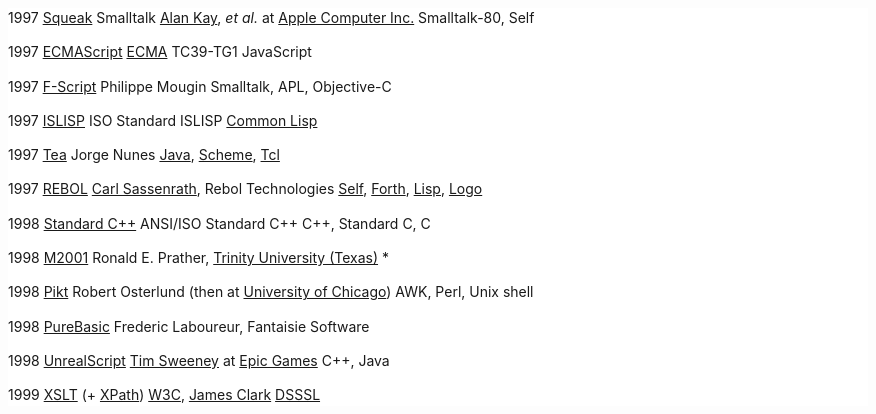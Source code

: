1997
[Squeak][460] Smalltalk
[Alan Kay][461], _et al._ at [Apple Computer Inc.][347]
Smalltalk-80, Self

1997
[ECMAScript][462]
[ECMA][463] TC39-TG1
JavaScript

1997
[F-Script][464]
Philippe Mougin
Smalltalk, APL, Objective-C

1997
[ISLISP][465]
ISO Standard ISLISP
[Common Lisp][322]

1997
[Tea][466]
Jorge Nunes
[Java][432], [Scheme][232], [Tcl][367]

1997
[REBOL][467]
[Carl Sassenrath][468], Rebol Technologies
[Self][350], [Forth][163], [Lisp][72], [Logo][165]

1998
[Standard C++][291]
ANSI/ISO Standard C++
C++, Standard C, C

1998
[M2001][469]
Ronald E. Prather, [Trinity University (Texas)][470]
\*

1998
[Pikt][471]
Robert Osterlund (then at [University of Chicago][472])
AWK, Perl, Unix shell

1998
[PureBasic][473]
Frederic Laboureur, Fantaisie Software

1998
[UnrealScript][474]
[Tim Sweeney][475] at [Epic Games][476]
C++, Java

1999
[XSLT][477] (+ [XPath][478])
[W3C][479], [James Clark][480]
[DSSSL][481]


[0]: /wiki/Plankalkül "Plankalkül"
[1]: /wiki/Konrad_Zuse "Konrad Zuse"
[2]: /wiki/ENIAC_coding_system "ENIAC coding system"
[3]: /wiki/John_von_Neumann "John von Neumann"
[4]: /wiki/John_Mauchly "John Mauchly"
[5]: /wiki/J._Presper_Eckert "J. Presper Eckert"
[6]: /wiki/Herman_Goldstine "Herman Goldstine"
[7]: /wiki/Alan_Turing "Alan Turing"
[8]: /wiki/ENIAC_Short_Code "ENIAC Short Code"
[9]: /wiki/Von_Neumann_and_Goldstine_graphing_system "Von Neumann and Goldstine graphing system"
[10]: /wiki/ARC_Assembly "ARC Assembly"
[11]: /wiki/Kathleen_Booth "Kathleen Booth"
[12]: #cite_note-1
[13]: #cite_note-2
[14]: /wiki/CPC_Coding_scheme "CPC Coding scheme"
[15]: /wiki/Howard_H._Aiken "Howard H. Aiken"
[16]: /wiki/Curry_notation_system "Curry notation system"
[17]: /wiki/Haskell_Curry "Haskell Curry"
[18]: /wiki/Short_Code_(computer_language) "Short Code (computer language)"
[19]: #cite_note-3
[20]: /wiki/Birkbeck_Assembler "Birkbeck Assembler"
[21]: /wiki/Superplan "Superplan"
[22]: /wiki/Heinz_Rutishauser "Heinz Rutishauser"
[23]: /wiki/ALGAE "ALGAE"
[24]: /wiki/Arthur_Burks "Arthur Burks"
[25]: /wiki/Regional_Assembly_Language "Regional Assembly Language"
[26]: /wiki/Maurice_Wilkes "Maurice Wilkes"
[27]: /wiki/Boehm_unnamed_coding_system "Boehm unnamed coding system"
[28]: /wiki/Corrado_Böhm "Corrado Böhm"
[29]: /wiki/Klammerausdrücke "Klammerausdrücke"
[30]: /wiki/OMNIBAC_Symbolic_Assembler "OMNIBAC Symbolic Assembler"
[31]: /wiki/Charles_Katz "Charles Katz"
[32]: /wiki/Stanislaus_(programming_language) "Stanislaus (programming language)"
[33]: /wiki/Friedrich_L._Bauer "Friedrich L. Bauer"
[34]: /wiki/Whirlwind_assembler "Whirlwind assembler"
[35]: /wiki/Massachusetts_Institute_of_Technology "Massachusetts Institute of Technology"
[36]: /wiki/Whirlwind_(computer) "Whirlwind (computer)"
[37]: /wiki/Rochester_assembler "Rochester assembler"
[38]: /wiki/Nathaniel_Rochester_(computer_scientist) "Nathaniel Rochester (computer scientist)"
[39]: /wiki/Sort_Merge_Generator "Sort Merge Generator"
[40]: /wiki/Betty_Holberton "Betty Holberton"
[41]: /wiki/A-0_System "A-0 System"
[42]: /wiki/Grace_Hopper "Grace Hopper"
[43]: /wiki/Autocode "Autocode"
[44]: /wiki/Alick_Glennie "Alick Glennie"
[45]: /wiki/Editing_Generator "Editing Generator"
[46]: /wiki/COMPOOL "COMPOOL"
[47]: /wiki/RAND/SDC "RAND/SDC"
[48]: /wiki/Speedcoding "Speedcoding"
[49]: /wiki/John_Backus "John Backus"
[50]: /wiki/READ/PRINT "READ/PRINT"
[51]: /wiki/Laning_and_Zierler_system "Laning and Zierler system"
[52]: /wiki/Tony_Brooker "Tony Brooker"
[53]: /wiki/Fortran "Fortran"
[54]: /wiki/IBM "IBM"
[55]: /wiki/ARITH-MATIC "ARITH-MATIC"
[56]: /wiki/MATH-MATIC "MATH-MATIC"
[57]: /wiki/MATRIX_MATH "MATRIX MATH"
[58]: /wiki/Information_Processing_Language "Information Processing Language"
[59]: /wiki/Allen_Newell "Allen Newell"
[60]: /wiki/Cliff_Shaw "Cliff Shaw"
[61]: /wiki/Herbert_A._Simon "Herbert A. Simon"
[62]: /wiki/FLOW-MATIC "FLOW-MATIC"
[63]: /wiki/PACT_I "PACT I"
[64]: /wiki/SHARE_(computing) "SHARE (computing)"
[65]: /wiki/Freiburger_Code "Freiburger Code"
[66]: #cite_note-4
[67]: #cite_note-5
[68]: /wiki/University_of_Freiburg "University of Freiburg"
[69]: /wiki/Sequentielle_Formelübersetzung "Sequentielle Formelübersetzung"
[70]: /wiki/Internal_Translator "Internal Translator"
[71]: /wiki/Alan_Perlis "Alan Perlis"
[72]: /wiki/Lisp_(programming_language) "Lisp (programming language)"
[73]: /wiki/John_McCarthy_(computer_scientist) "John McCarthy (computer scientist)"
[74]: /wiki/COMTRAN "COMTRAN"
[75]: /wiki/Bob_Bemer "Bob Bemer"
[76]: /wiki/GEORGE_(programming_language) "GEORGE (programming language)"
[77]: /wiki/Charles_Leonard_Hamblin "Charles Leonard Hamblin"
[78]: /wiki/FORTRAN_I "FORTRAN I"
[79]: /wiki/COMIT "COMIT"
[80]: /wiki/Fortran#FORTRAN_II "Fortran"
[81]: /wiki/ALGOL_58 "ALGOL 58"
[82]: /wiki/FACT_computer_language "FACT computer language"
[83]: /wiki/Fletcher_R._Jones "Fletcher R. Jones"
[84]: /wiki/Roy_Nutt "Roy Nutt"
[85]: /wiki/COBOL "COBOL"
[86]: /wiki/CODASYL "CODASYL"
[87]: /wiki/JOVIAL "JOVIAL"
[88]: /wiki/Jules_Schwartz "Jules Schwartz"
[89]: /wiki/System_Development_Corporation "System Development Corporation"
[90]: /wiki/MAD_(programming_language) "MAD (programming language)"
[91]: /wiki/Bruce_Arden "Bruce Arden"
[92]: /wiki/Bernard_Galler "Bernard Galler"
[93]: /wiki/Robert_M._Graham "Robert M. Graham"
[94]: /wiki/TRAC_(programming_language) "TRAC (programming language)"
[95]: /wiki/Calvin_Mooers "Calvin Mooers"
[96]: /wiki/ALGOL_60 "ALGOL 60"
[97]: /wiki/Fortran#FORTRAN_IV "Fortran"
[98]: /wiki/APL_(programming_language) "APL (programming language)"
[99]: /wiki/Kenneth_E._Iverson "Kenneth E. Iverson"
[100]: /wiki/Simula "Simula"
[101]: /wiki/SNOBOL "SNOBOL"
[102]: /wiki/Ralph_Griswold "Ralph Griswold"
[103]: /wiki/Combined_Programming_Language "Combined Programming Language"
[104]: /wiki/Christopher_Strachey "Christopher Strachey"
[105]: /wiki/ALGOL_68 "ALGOL 68"
[106]: /wiki/Adriaan_van_Wijngaarden "Adriaan van Wijngaarden"
[107]: /wiki/JOSS "JOSS"
[108]: /wiki/RAND_Corporation "RAND Corporation"
[109]: /wiki/MIMIC "MIMIC"
[110]: /wiki/COWSEL "COWSEL"
[111]: /wiki/Rod_Burstall "Rod Burstall"
[112]: /wiki/Robin_Popplestone "Robin Popplestone"
[113]: /wiki/PL/I "PL/I"
[114]: /wiki/BASIC "BASIC"
[115]: /wiki/John_George_Kemeny "John George Kemeny"
[116]: /wiki/Thomas_Eugene_Kurtz "Thomas Eugene Kurtz"
[117]: /wiki/Dartmouth_College "Dartmouth College"
[118]: /wiki/IBM_RPG "IBM RPG"
[119]: /wiki/MARK_IV_(software) "MARK IV (software)"
[120]: /wiki/Sterling_Software "Sterling Software"
[121]: /wiki/Speakeasy_(computational_environment) "Speakeasy (computational environment)"
[122]: /wiki/Argonne_National_Laboratory "Argonne National Laboratory"
[123]: /wiki/P′′ "P′′"
[124]: /wiki/IITRAN "IITRAN"
[125]: /wiki/RPG_II "RPG II"
[126]: /wiki/FARGO "FARGO"
[127]: /wiki/University_of_Michigan "University of Michigan"
[128]: /wiki/TELCOMP "TELCOMP"
[129]: /wiki/BBN_Technologies "BBN Technologies"
[130]: /wiki/Atlas_Autocode "Atlas Autocode"
[131]: /wiki/Manchester_University "Manchester University"
[132]: /wiki/Algol_60 "Algol 60"
[133]: /wiki/RAND "RAND"
[134]: /wiki/ALGOL_W "ALGOL W"
[135]: /wiki/Niklaus_Wirth "Niklaus Wirth"
[136]: /wiki/C._A._R._Hoare "C. A. R. Hoare"
[137]: /wiki/FORTRAN_66 "FORTRAN 66"
[138]: /wiki/ISWIM "ISWIM"
[139]: /wiki/Peter_J._Landin "Peter J. Landin"
[140]: /wiki/Coral_66 "Coral 66"
[141]: #cite_note-6
[142]: /wiki/BCPL "BCPL"
[143]: /wiki/Martin_Richards_(computer_scientist) "Martin Richards (computer scientist)"
[144]: /wiki/MUMPS "MUMPS"
[145]: /wiki/Massachusetts_General_Hospital "Massachusetts General Hospital"
[146]: /wiki/Ole-Johan_Dahl "Ole-Johan Dahl"
[147]: /wiki/Kristen_Nygaard "Kristen Nygaard"
[148]: /wiki/Norwegian_Computing_Center "Norwegian Computing Center"
[149]: /wiki/Interlisp "Interlisp"
[150]: /wiki/XPL "XPL"
[151]: /wiki/University_of_California "University of California"
[152]: /wiki/Santa_Cruz,_California "Santa Cruz, California"
[153]: /wiki/Jim_Horning "Jim Horning"
[154]: /wiki/Stanford_University "Stanford University"
[155]: /wiki/Space_Programming_Language "Space Programming Language"
[156]: /wiki/UNESCO "UNESCO"
[157]: /wiki/International_Federation_for_Information_Processing "International Federation for Information Processing"
[158]: /wiki/Barry_J._Mailloux "Barry J. Mailloux"
[159]: /wiki/John_E._L._Peck "John E. L. Peck"
[160]: /wiki/Cornelis_H._A._Koster "Cornelis H. A. Koster"
[161]: /wiki/DIBOL "DIBOL"
[162]: /wiki/Digital_Equipment_Corporation "Digital Equipment Corporation"
[163]: /wiki/Forth_(programming_language) "Forth (programming language)"
[164]: /wiki/Charles_H._Moore "Charles H. Moore"
[165]: /wiki/Logo_(programming_language) "Logo (programming language)"
[166]: /wiki/Seymour_Papert "Seymour Papert"
[167]: /wiki/MAPPER "MAPPER"
[168]: /wiki/Unisys "Unisys"
[169]: /wiki/REFAL "REFAL"
[170]: /wiki/Valentin_Turchin "Valentin Turchin"
[171]: /wiki/TTM_(programming_language) "TTM (programming language)"
[172]: /wiki/California_Institute_of_Technology "California Institute of Technology"
[173]: /wiki/PILOT "PILOT"
[174]: /wiki/John_Amsden_Starkweather "John Amsden Starkweather"
[175]: /wiki/University_of_California,_San_Francisco "University of California, San Francisco"
[176]: /wiki/B_(programming_language) "B (programming language)"
[177]: /wiki/Ken_Thompson "Ken Thompson"
[178]: /wiki/Dennis_Ritchie "Dennis Ritchie"
[179]: /wiki/Polymorphic_Programming_Language "Polymorphic Programming Language"
[180]: /wiki/Harvard_University "Harvard University"
[181]: /wiki/SETL "SETL"
[182]: /wiki/Jack_Schwartz "Jack Schwartz"
[183]: /wiki/Courant_Institute_of_Mathematical_Sciences "Courant Institute of Mathematical Sciences"
[184]: /wiki/TUTOR_(programming_language) "TUTOR (programming language)"
[185]: /wiki/University_of_Illinois_at_Urbana-Champaign "University of Illinois at Urbana-Champaign"
[186]: /wiki/Edinburgh_IMP "Edinburgh IMP"
[187]: /wiki/Edinburgh_University "Edinburgh University"
[188]: /wiki/POP-2 "POP-2"
[189]: /wiki/Pascal_(programming_language) "Pascal (programming language)"
[190]: /wiki/BLISS "BLISS"
[191]: /wiki/Carnegie_Mellon_University "Carnegie Mellon University"
[192]: /wiki/KRL_(programming_language) "KRL (programming language)"
[193]: /wiki/Daniel_G._Bobrow "Daniel G. Bobrow"
[194]: /wiki/Xerox_PARC "Xerox PARC"
[195]: /wiki/Terry_Winograd "Terry Winograd"
[196]: /wiki/KM_programming_language "KM programming language"
[197]: /wiki/Sue_(programming_language) "Sue (programming language)"
[198]: /wiki/Ric_Holt "Ric Holt"
[199]: /wiki/University_of_Toronto "University of Toronto"
[200]: /wiki/Compiler_Description_Language "Compiler Description Language"
[201]: /wiki/Cornelis_H.A._Koster "Cornelis H.A. Koster"
[202]: /wiki/University_of_Nijmegen "University of Nijmegen"
[203]: /wiki/Smalltalk "Smalltalk"
[204]: /wiki/Daniel_Henry_Holmes_Ingalls,_Jr. "Daniel Henry Holmes Ingalls, Jr."
[205]: /wiki/PARC_(company) "PARC (company)"
[206]: /wiki/PL/M "PL/M"
[207]: /wiki/Gary_Kildall "Gary Kildall"
[208]: /wiki/Digital_Research "Digital Research"
[209]: /wiki/C_(programming_language) "C (programming language)"
[210]: /wiki/INTERCAL "INTERCAL"
[211]: /wiki/Don_Woods_(programmer) "Don Woods (programmer)"
[212]: /wiki/Prolog "Prolog"
[213]: /wiki/Alain_Colmerauer "Alain Colmerauer"
[214]: /wiki/SQL "SQL"
[215]: /wiki/COMAL "COMAL"
[216]: /wiki/ML_(programming_language) "ML (programming language)"
[217]: /wiki/Robin_Milner "Robin Milner"
[218]: /wiki/LIS_(programming_language) "LIS (programming language)"
[219]: /wiki/Jean_Ichbiah "Jean Ichbiah"
[220]: /wiki/Groupe_Bull "Groupe Bull"
[221]: /wiki/CLU_(programming_language) "CLU (programming language)"
[222]: /wiki/Barbara_Liskov "Barbara Liskov"
[223]: /wiki/GRASS_(programming_language) "GRASS (programming language)"
[224]: /wiki/Thomas_A._DeFanti "Thomas A. DeFanti"
[225]: /wiki/MAI_Basic_Four "MAI Basic Four"
[226]: /wiki/PROSE_modeling_language "PROSE modeling language"
[227]: /wiki/CDC_6600 "CDC 6600"
[228]: /wiki/ABC_(programming_language) "ABC (programming language)"
[229]: /wiki/Lambert_Meertens "Lambert Meertens"
[230]: /wiki/Irvine_Dataflow "Irvine Dataflow"
[231]: /wiki/CDC_6400 "CDC 6400"
[232]: /wiki/Scheme_(programming_language) "Scheme (programming language)"
[233]: /wiki/Gerald_Jay_Sussman "Gerald Jay Sussman"
[234]: /wiki/Guy_L._Steele,_Jr. "Guy L. Steele, Jr."
[235]: /wiki/Altair_BASIC "Altair BASIC"
[236]: /wiki/Bill_Gates "Bill Gates"
[237]: /wiki/Paul_Allen "Paul Allen"
[238]: /wiki/CS-4_(programming_language) "CS-4 (programming language)"
[239]: /wiki/Intermetrics "Intermetrics"
[240]: /wiki/Modula "Modula"
[241]: /wiki/Plus_(programming_language) "Plus (programming language)"
[242]: /wiki/University_of_British_Columbia "University of British Columbia"
[243]: /wiki/Mesa_(programming_language) "Mesa (programming language)"
[244]: /wiki/SAM76 "SAM76"
[245]: /wiki/Ratfor "Ratfor"
[246]: /wiki/Brian_Kernighan "Brian Kernighan"
[247]: /wiki/S_(programming_language) "S (programming language)"
[248]: /wiki/John_Chambers_(programmer) "John Chambers (programmer)"
[249]: /wiki/Bell_Labs "Bell Labs"
[250]: /wiki/SAS_language "SAS language"
[251]: /wiki/SAS_Institute "SAS Institute"
[252]: /wiki/FP_(programming_language) "FP (programming language)"
[253]: /wiki/Bourne_shell "Bourne shell"
[254]: /wiki/Stephen_R._Bourne "Stephen R. Bourne"
[255]: /wiki/Commodore_BASIC "Commodore BASIC"
[256]: /wiki/Jack_Tramiel "Jack Tramiel"
[257]: /wiki/Microsoft "Microsoft"
[258]: /wiki/IDL_(programming_language) "IDL (programming language)"
[259]: /wiki/Icon_(programming_language) "Icon (programming language)"
[260]: /wiki/United_States_Department_of_Defense "United States Department of Defense"
[261]: /wiki/Blue_(programming_language) "Blue (programming language)"
[262]: /wiki/John_B._Goodenough "John B. Goodenough"
[263]: /wiki/SofTech "SofTech"
[264]: /wiki/Yellow_(programming_language) "Yellow (programming language)"
[265]: /wiki/SRI_International "SRI International"
[266]: /wiki/Euclid_(programming_language) "Euclid (programming language)"
[267]: /wiki/Butler_Lampson "Butler Lampson"
[268]: /wiki/James_Cordy "James Cordy"
[269]: /wiki/C_shell "C shell"
[270]: /wiki/Bill_Joy "Bill Joy"
[271]: /wiki/RPG_III "RPG III"
[272]: /wiki/HAL/S "HAL/S"
[273]: /wiki/MATLAB "MATLAB"
[274]: /wiki/Cleve_Moler "Cleve Moler"
[275]: /wiki/University_of_New_Mexico "University of New Mexico"
[276]: /wiki/SMALL "SMALL"
[277]: /wiki/University_of_Auckland "University of Auckland"
[278]: /wiki/VisiCalc "VisiCalc"
[279]: /wiki/Dan_Bricklin "Dan Bricklin"
[280]: /wiki/Bob_Frankston "Bob Frankston"
[281]: /wiki/VisiCorp "VisiCorp"
[282]: /wiki/Modula-2 "Modula-2"
[283]: /wiki/REXX "REXX"
[284]: /wiki/Mike_Cowlishaw "Mike Cowlishaw"
[285]: /wiki/AWK "AWK"
[286]: /wiki/Alfred_Aho "Alfred Aho"
[287]: /wiki/Peter_J._Weinberger "Peter J. Weinberger"
[288]: /wiki/DBase "DBase"
[289]: /wiki/Wayne_Ratliff "Wayne Ratliff"
[290]: /wiki/Ada_(programming_language) "Ada (programming language)"
[291]: /wiki/C++ "C++"
[292]: /wiki/Bjarne_Stroustrup "Bjarne Stroustrup"
[293]: #cite_note-7
[294]: /wiki/CBASIC "CBASIC"
[295]: /wiki/Gordon_Eubanks "Gordon Eubanks"
[296]: /wiki/BBC_BASIC "BBC BASIC"
[297]: /wiki/Acorn_Computers "Acorn Computers"
[298]: /wiki/Sophie_Wilson "Sophie Wilson"
[299]: /wiki/IBM_BASICA "IBM BASICA"
[300]: /wiki/Speakeasy_Computing_Corporation "Speakeasy Computing Corporation"
[301]: /wiki/Draco_(programming_language) "Draco (programming language)"
[302]: /wiki/PostScript "PostScript"
[303]: /wiki/John_Warnock "John Warnock"
[304]: /wiki/InterPress "InterPress"
[305]: /wiki/Turing_(programming_language) "Turing (programming language)"
[306]: /wiki/GW-BASIC "GW-BASIC"
[307]: /wiki/Turbo_Pascal "Turbo Pascal"
[308]: /wiki/Anders_Hejlsberg "Anders Hejlsberg"
[309]: /wiki/Borland "Borland"
[310]: /wiki/Alsys "Alsys"
[311]: /wiki/Objective-C "Objective-C"
[312]: /wiki/Brad_Cox "Brad Cox"
[313]: /wiki/True_BASIC "True BASIC"
[314]: /wiki/Occam_(programming_language) "Occam (programming language)"
[315]: /wiki/David_May_(computer_scientist) "David May (computer scientist)"
[316]: /wiki/ABAP "ABAP"
[317]: /wiki/SAP_AG "SAP AG"
[318]: /wiki/Korn_shell "Korn shell"
[319]: /wiki/David_Korn_(computer_scientist) "David Korn (computer scientist)"
[320]: /wiki/Clipper_(programming_language) "Clipper (programming language)"
[321]: /wiki/Nantucket,_Massachusetts "Nantucket, Massachusetts"
[322]: /wiki/Common_Lisp "Common Lisp"
[323]: /wiki/RPL_(programming_language) "RPL (programming language)"
[324]: /wiki/Hewlett-Packard "Hewlett-Packard"
[325]: /wiki/Standard_ML "Standard ML"
[326]: /wiki/Core_War "Core War"
[327]: /wiki/Alexander_Dewdney "Alexander Dewdney"
[328]: /wiki/D._G._Jones "D. G. Jones"
[329]: /wiki/Open_programming_language "Open programming language"
[330]: /wiki/PSION "PSION"
[331]: /wiki/Paradox_(database) "Paradox (database)"
[332]: /wiki/QuickBASIC "QuickBASIC"
[333]: /wiki/Clarion_(programming_language) "Clarion (programming language)"
[334]: /wiki/CorVision "CorVision"
[335]: /wiki/Eiffel_(programming_language) "Eiffel (programming language)"
[336]: /wiki/Bertrand_Meyer "Bertrand Meyer"
[337]: /wiki/GFA_BASIC "GFA BASIC"
[338]: /wiki/Frank_Ostrowski "Frank Ostrowski"
[339]: /wiki/IBM_Informix-4GL "IBM Informix-4GL"
[340]: /wiki/IBM_Informix "IBM Informix"
[341]: /wiki/LabVIEW "LabVIEW"
[342]: /wiki/National_Instruments "National Instruments"
[343]: /wiki/Miranda_(programming_language) "Miranda (programming language)"
[344]: /wiki/David_Turner_(computer_scientist) "David Turner (computer scientist)"
[345]: /wiki/University_of_Kent "University of Kent"
[346]: /wiki/Object_Pascal "Object Pascal"
[347]: /wiki/Apple_Inc. "Apple Inc."
[348]: /wiki/PROMAL "PROMAL"
[349]: /wiki/ANSI/MIL-STD-1815A_unchanged "ANSI/MIL-STD-1815A unchanged"
[350]: /wiki/Self_(programming_language) "Self (programming language)"
[351]: /wiki/Sun_Microsystems "Sun Microsystems"
[352]: /wiki/INMOS "INMOS"
[353]: /wiki/HyperTalk "HyperTalk"
[354]: /wiki/Perl "Perl"
[355]: /wiki/Larry_Wall "Larry Wall"
[356]: /wiki/Oberon_(programming_language) "Oberon (programming language)"
[357]: /wiki/Erlang_(programming_language) "Erlang (programming language)"
[358]: /wiki/Ericsson "Ericsson"
[359]: /wiki/Mathematica "Mathematica"
[360]: /wiki/Wolfram_Language "Wolfram Language"
[361]: /wiki/Wolfram_Research "Wolfram Research"
[362]: /wiki/Turbo_Basic "Turbo Basic"
[363]: /wiki/Clean_(programming_language) "Clean (programming language)"
[364]: /wiki/Radboud_University_Nijmegen "Radboud University Nijmegen"
[365]: /wiki/RPG/400 "RPG/400"
[366]: /wiki/GNU_Octave "GNU Octave"
[367]: /wiki/Tcl "Tcl"
[368]: /wiki/John_Ousterhout "John Ousterhout"
[369]: /wiki/STOS_BASIC "STOS BASIC"
[370]: /wiki/François_Lionet "François Lionet"
[371]: /wiki/Constantin_Sotiropoulos "Constantin Sotiropoulos"
[372]: /wiki/Object_REXX "Object REXX"
[373]: /wiki/SPARK_(programming_language) "SPARK (programming language)"
[374]: /wiki/A+_(programming_language) "A+ (programming language)"
[375]: /wiki/Arthur_Whitney_(computer_scientist) "Arthur Whitney (computer scientist)"
[376]: /wiki/Hamilton_C_shell "Hamilton C shell"
[377]: /wiki/Turbo_Pascal#Object-oriented_programming "Turbo Pascal"
[378]: /wiki/Modula-3 "Modula-3"
[379]: /wiki/Olivetti "Olivetti"
[380]: /wiki/PowerBASIC "PowerBASIC"
[381]: /wiki/VisSim "VisSim"
[382]: /wiki/Visual_Solutions "Visual Solutions"
[383]: /wiki/LPC_(programming_language) "LPC (programming language)"
[384]: /wiki/Lars_Pensjö "Lars Pensjö"
[385]: /wiki/Bash_(Unix_shell) "Bash (Unix shell)"
[386]: /wiki/Brian_Fox_(computer_programmer) "Brian Fox (computer programmer)"
[387]: /wiki/Magik_(programming_language) "Magik (programming language)"
[388]: /wiki/Smallworld "Smallworld"
[389]: /wiki/AMOS_(programming_language) "AMOS (programming language)"
[390]: /wiki/AMPL "AMPL"
[391]: /wiki/Robert_Fourer "Robert Fourer"
[392]: /wiki/Bell_Laboratories "Bell Laboratories"
[393]: /wiki/Object_Oberon "Object Oberon"
[394]: /wiki/J_(programming_language) "J (programming language)"
[395]: /wiki/Roger_Hui "Roger Hui"
[396]: /wiki/Haskell_(programming_language) "Haskell (programming language)"
[397]: /wiki/EuLisp "EuLisp"
[398]: /wiki/Z_shell "Z shell"
[399]: /wiki/Princeton_University "Princeton University"
[400]: /wiki/GNU_E "GNU E"
[401]: /wiki/Oberon-2_(programming_language) "Oberon-2 (programming language)"
[402]: /wiki/Python_(programming_language) "Python (programming language)"
[403]: /wiki/Guido_van_Rossum "Guido van Rossum"
[404]: /wiki/Oz_(programming_language) "Oz (programming language)"
[405]: /wiki/Q_(equational_programming_language) "Q (equational programming language)"
[406]: /wiki/Visual_Basic "Visual Basic"
[407]: /wiki/Alan_Cooper "Alan Cooper"
[408]: /wiki/Dylan_(programming_language) "Dylan (programming language)"
[409]: /wiki/Amiga_E "Amiga E"
[410]: /wiki/Brainfuck "Brainfuck"
[411]: /wiki/Transcript_(programming_language) "Transcript (programming language)"
[412]: /wiki/AppleScript "AppleScript"
[413]: /wiki/K_(programming_language) "K (programming language)"
[414]: /wiki/Lua_(programming_language) "Lua (programming language)"
[415]: /wiki/Roberto_Ierusalimschy "Roberto Ierusalimschy"
[416]: /wiki/Tecgraf,_PUC-Rio "Tecgraf, PUC-Rio"
[417]: /wiki/R_(programming_language) "R (programming language)"
[418]: /wiki/Robert_Gentleman_(statistician) "Robert Gentleman (statistician)"
[419]: /wiki/Ross_Ihaka "Ross Ihaka"
[420]: /wiki/ZPL_(programming_language) "ZPL (programming language)"
[421]: /wiki/University_of_Washington "University of Washington"
[422]: /wiki/NewtonScript "NewtonScript"
[423]: /wiki/Claire_(programming_language) "Claire (programming language)"
[424]: /wiki/RAPID "RAPID"
[425]: /wiki/ABB_Group "ABB Group"
[426]: /wiki/Pike_(programming_language) "Pike (programming language)"
[427]: /wiki/Linköping_University "Linköping University"
[428]: /wiki/Elizabeth_Rather "Elizabeth Rather"
[429]: /wiki/CodeGear_Delphi "CodeGear Delphi"
[430]: /wiki/ColdFusion "ColdFusion"
[431]: /wiki/Allaire_Corporation "Allaire Corporation"
[432]: /wiki/Java_(programming_language) "Java (programming language)"
[433]: /wiki/James_Gosling "James Gosling"
[434]: /wiki/JavaScript "JavaScript"
[435]: /wiki/Brendan_Eich "Brendan Eich"
[436]: /wiki/Netscape "Netscape"
[437]: /wiki/Mercury_(programming_language) "Mercury (programming language)"
[438]: /wiki/Zoltan_Somogyi "Zoltan Somogyi"
[439]: /wiki/University_of_Melbourne "University of Melbourne"
[440]: /wiki/PHP "PHP"
[441]: /wiki/Rasmus_Lerdorf "Rasmus Lerdorf"
[442]: /wiki/Ruby_(programming_language) "Ruby (programming language)"
[443]: /wiki/Yukihiro_Matsumoto "Yukihiro Matsumoto"
[444]: /wiki/Curl_(programming_language) "Curl (programming language)"
[445]: /wiki/Lasso_(programming_language) "Lasso (programming language)"
[446]: /wiki/Blue_World_Communications_Inc. "Blue World Communications Inc."
[447]: /wiki/Perl_Data_Language "Perl Data Language"
[448]: /wiki/Karl_Glazebrook "Karl Glazebrook"
[449]: /wiki/Jarle_Brinchmann "Jarle Brinchmann"
[450]: /wiki/Tuomas_Lukka "Tuomas Lukka"
[451]: /wiki/Christian_Soeller "Christian Soeller"
[452]: /wiki/OCaml "OCaml"
[453]: /wiki/INRIA "INRIA"
[454]: /wiki/NetRexx "NetRexx"
[455]: /wiki/Component_Pascal "Component Pascal"
[456]: /wiki/E_(programming_language) "E (programming language)"
[457]: /wiki/Mark_S._Miller "Mark S. Miller"
[458]: /wiki/Pico_(programming_language) "Pico (programming language)"
[459]: /wiki/Brussels "Brussels"
[460]: /wiki/Squeak "Squeak"
[461]: /wiki/Alan_Kay "Alan Kay"
[462]: /wiki/ECMAScript "ECMAScript"
[463]: /wiki/Ecma_International "Ecma International"
[464]: /wiki/F-Script_(programming_language) "F-Script (programming language)"
[465]: /wiki/ISLISP "ISLISP"
[466]: /wiki/Tea_(programming_language) "Tea (programming language)"
[467]: /wiki/REBOL "REBOL"
[468]: /wiki/Carl_Sassenrath "Carl Sassenrath"
[469]: /wiki/M2001 "M2001"
[470]: /wiki/Trinity_University_(Texas) "Trinity University (Texas)"
[471]: /wiki/PIKT "PIKT"
[472]: /wiki/University_of_Chicago "University of Chicago"
[473]: /wiki/PureBasic "PureBasic"
[474]: /wiki/UnrealScript "UnrealScript"
[475]: /wiki/Tim_Sweeney_(game_developer) "Tim Sweeney (game developer)"
[476]: /wiki/Epic_Games "Epic Games"
[477]: /wiki/XSL_Transformations "XSL Transformations"
[478]: /wiki/XPath "XPath"
[479]: /wiki/World_Wide_Web_Consortium "World Wide Web Consortium"
[480]: /wiki/James_Clark_(XML_expert) "James Clark (XML expert)"
[481]: /wiki/Document_Style_Semantics_and_Specification_Language "Document Style Semantics and Specification Language"
[482]: /wiki/Game_Maker_Language "Game Maker Language"
[483]: /wiki/Mark_Overmars "Mark Overmars"
[484]: /wiki/GameMaker:_Studio "GameMaker: Studio"
[485]: /wiki/Harbour_(software) "Harbour (software)"
[486]: /wiki/Join_Java "Join Java"
[487]: /wiki/ActionScript "ActionScript"
[488]: /wiki/Gary_Grossman "Gary Grossman"
[489]: /wiki/Joy_(programming_language) "Joy (programming language)"
[490]: /wiki/XL_(programming_language) "XL (programming language)"
[491]: /wiki/Christophe_de_Dinechin "Christophe de Dinechin"
[492]: /wiki/C_Sharp_(programming_language) "C Sharp (programming language)"
[493]: /wiki/D_(programming_language) "D (programming language)"
[494]: /wiki/Walter_Bright "Walter Bright"
[495]: /wiki/Ferite "Ferite"
[496]: /wiki/AspectJ "AspectJ"
[497]: /wiki/Gregor_Kiczales "Gregor Kiczales"
[498]: /wiki/Processing_(programming_language) "Processing (programming language)"
[499]: /wiki/Casey_Reas "Casey Reas"
[500]: /wiki/Benjamin_Fry "Benjamin Fry"
[501]: #cite_note-8
[502]: /wiki/Visual_Basic_.NET "Visual Basic .NET"
[503]: /wiki/RPG_IV_(RPGLE,_ILE_RPG,_RPG_Free) "RPG IV (RPGLE, ILE RPG, RPG Free)"
[504]: /wiki/GDScript "GDScript"
[505]: /wiki/OKAM_Studio "OKAM Studio"
[506]: /wiki/Godot_(game_engine) "Godot (game engine)"
[507]: /wiki/Io_(programming_language) "Io (programming language)"
[508]: /wiki/Gosu_(programming_language) "Gosu (programming language)"
[509]: /wiki/Nemerle "Nemerle"
[510]: /wiki/Wrocław "Wrocław"
[511]: /wiki/Factor_(programming_language) "Factor (programming language)"
[512]: /wiki/Slava_Pestov "Slava Pestov"
[513]: /wiki/Falcon_(programming_language) "Falcon (programming language)"
[514]: /wiki/Scala_(programming_language) "Scala (programming language)"
[515]: /wiki/Martin_Odersky "Martin Odersky"
[516]: /wiki/Squirrel_(programming_language) "Squirrel (programming language)"
[517]: /wiki/Subtext_(programming_language) "Subtext (programming language)"
[518]: /wiki/Alma-0 "Alma-0"
[519]: /wiki/Centrum_Wiskunde_&_Informatica "Centrum Wiskunde & Informatica"
[520]: /wiki/Boo_(programming_language) "Boo (programming language)"
[521]: /wiki/FreeBASIC "FreeBASIC"
[522]: /wiki/Groovy_(programming_language) "Groovy (programming language)"
[523]: /wiki/James_Strachan_(programmer) "James Strachan (programmer)"
[524]: /wiki/Little_b_(programming_language) "Little b (programming language)"
[525]: /wiki/Harvard_Medical_School "Harvard Medical School"
[526]: /wiki/F_Sharp_(programming_language) "F Sharp (programming language)"
[527]: /wiki/Don_Syme "Don Syme"
[528]: /wiki/Microsoft_Research "Microsoft Research"
[529]: /wiki/Seed7 "Seed7"
[530]: /wiki/Links_(programming_language) "Links (programming language)"
[531]: /wiki/Philip_Wadler "Philip Wadler"
[532]: /wiki/University_of_Edinburgh "University of Edinburgh"
[533]: /wiki/Cobra_(programming_language) "Cobra (programming language)"
[534]: /wiki/Windows_PowerShell "Windows PowerShell"
[535]: /wiki/AS/400_Control_Language "AS/400 Control Language"
[536]: /wiki/DIGITAL_Command_Language "DIGITAL Command Language"
[537]: /wiki/OptimJ "OptimJ"
[538]: /wiki/Ateji "Ateji"
[539]: /wiki/Agda_(programming_language) "Agda (programming language)"
[540]: /wiki/Coq "Coq"
[541]: /wiki/Epigram_(programming_language) "Epigram (programming language)"
[542]: /wiki/Fantom_(programming_language) "Fantom (programming language)"
[543]: /wiki/Scratch_(programming_language) "Scratch (programming language)"
[544]: /wiki/Mitchel_Resnick "Mitchel Resnick"
[545]: /wiki/Squeak#E-Toys "Squeak"
[546]: /wiki/HyperCard "HyperCard"
[547]: /wiki/BYOB_(programming_language) "BYOB (programming language)"
[548]: /wiki/Vala_(programming_language) "Vala (programming language)"
[549]: /wiki/GNOME "GNOME"
[550]: /wiki/Clojure "Clojure"
[551]: /wiki/Rich_Hickey "Rich Hickey"
[552]: /wiki/Fortress_(programming_language) "Fortress (programming language)"
[553]: #cite_note-9
[554]: /wiki/LOLCODE "LOLCODE"
[555]: /wiki/Genie_(programming_language) "Genie (programming language)"
[556]: /wiki/Pure_(programming_language) "Pure (programming language)"
[557]: /wiki/Go_(programming_language) "Go (programming language)"
[558]: /wiki/Google "Google"
[559]: /wiki/Limbo_(programming_language) "Limbo (programming language)"
[560]: /wiki/CoffeeScript "CoffeeScript"
[561]: /wiki/Jeremy_Ashkenas "Jeremy Ashkenas"
[562]: /wiki/Idris_(programming_language) "Idris (programming language)"
[563]: /wiki/ParaSail_(programming_language) "ParaSail (programming language)"
[564]: /wiki/AdaCore "AdaCore"
[565]: /wiki/Chapel_(programming_language) "Chapel (programming language)"
[566]: /wiki/Cray "Cray"
[567]: /wiki/High_Performance_Fortran "High Performance Fortran"
[568]: /wiki/Rust_(programming_language) "Rust (programming language)"
[569]: /wiki/Mozilla "Mozilla"
[570]: /wiki/Alef_(programming_language) "Alef (programming language)"
[571]: /wiki/Camlp4 "Camlp4"
[572]: /wiki/Hermes_(programming_language) "Hermes (programming language)"
[573]: /wiki/Napier88 "Napier88"
[574]: /wiki/Newsqueak "Newsqueak"
[575]: /wiki/Sather "Sather"
[576]: /wiki/Ceylon_Project "Ceylon Project"
[577]: /wiki/Red_Hat "Red Hat"
[578]: /wiki/Dart_(programming_language) "Dart (programming language)"
[579]: /wiki/Elm_(programming_language) "Elm (programming language)"
[580]: /wiki/Kotlin_(programming_language) "Kotlin (programming language)"
[581]: /wiki/JetBrains "JetBrains"
[582]: /wiki/Red_(programming_language) "Red (programming language)"
[583]: /wiki/Rebol "Rebol"
[584]: /wiki/Elixir_(programming_language) "Elixir (programming language)"
[585]: /wiki/TypeScript "TypeScript"
[586]: /wiki/Julia_(programming_language) "Julia (programming language)"
[587]: /wiki/Jeff_Bezanson "Jeff Bezanson"
[588]: /wiki/Stefan_Karpinski "Stefan Karpinski"
[589]: /wiki/Alan_Edelman "Alan Edelman"
[590]: #cite_note-10
[591]: #cite_note-11
[592]: /wiki/Hack_(programming_language) "Hack (programming language)"
[593]: /wiki/Facebook "Facebook"
[594]: /wiki/Swift_(programming_language) "Swift (programming language)"
[595]: /wiki/C++14 "C++14"
[596]: /wiki/Programming_language "Programming language"
[597]: /wiki/Timeline_of_computing "Timeline of computing"
[598]: /wiki/History_of_computing_hardware "History of computing hardware"
[599]: /wiki/History_of_programming_languages "History of programming languages"
[600]: http://purl.umn.edu/104288
[601]: /wiki/Charles_Babbage_Institute "Charles Babbage Institute"
[602]: http://pl.attitu.de/zuse/technik/freiburger.html
[603]: http://www.horst-zuse.homepage.t-online.de/seite51.html
[604]: http://amturing.acm.org/award_winners/iverson_9147499.cfm
[605]: http://isocpp.org/tour
[606]: https://www.arduino.cc/en/Reference/HomePage
[607]: http://www.inf.ethz.ch/personal/wirth/Articles/Oberon.html
[608]: http://julialang.org/blog/2012/02/why-we-created-julia
[609]: http://julia.readthedocs.org/en/latest/manual/introduction/
[610]: http://hopl.murdoch.edu.au
[611]: http://merd.sourceforge.net/pixel/language-study/diagram.html
[612]: http://www.levenez.com/lang/